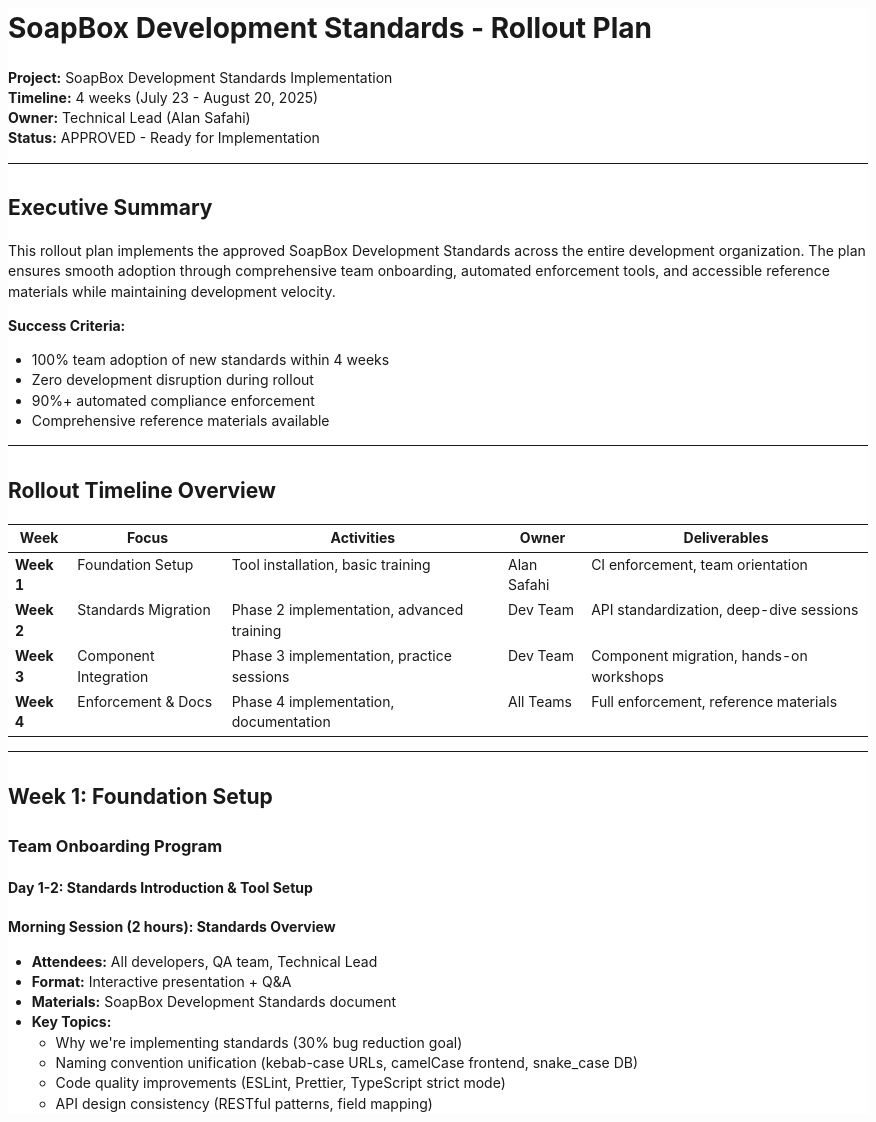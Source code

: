 # SoapBox Development Standards - Rollout Plan

**Project:** SoapBox Development Standards Implementation  
**Timeline:** 4 weeks (July 23 - August 20, 2025)  
**Owner:** Technical Lead (Alan Safahi)  
**Status:** APPROVED - Ready for Implementation  

---

## Executive Summary

This rollout plan implements the approved SoapBox Development Standards across the entire development organization. The plan ensures smooth adoption through comprehensive team onboarding, automated enforcement tools, and accessible reference materials while maintaining development velocity.

**Success Criteria:**
- 100% team adoption of new standards within 4 weeks
- Zero development disruption during rollout
- 90%+ automated compliance enforcement
- Comprehensive reference materials available

---

## Rollout Timeline Overview

| Week | Focus | Activities | Owner | Deliverables |
|------|-------|------------|-------|--------------|
| **Week 1** | Foundation Setup | Tool installation, basic training | Alan Safahi | CI enforcement, team orientation |
| **Week 2** | Standards Migration | Phase 2 implementation, advanced training | Dev Team | API standardization, deep-dive sessions |
| **Week 3** | Component Integration | Phase 3 implementation, practice sessions | Dev Team | Component migration, hands-on workshops |
| **Week 4** | Enforcement & Docs | Phase 4 implementation, documentation | All Teams | Full enforcement, reference materials |

---

## Week 1: Foundation Setup

### Team Onboarding Program

#### Day 1-2: Standards Introduction & Tool Setup

**Morning Session (2 hours): Standards Overview**
- **Attendees:** All developers, QA team, Technical Lead
- **Format:** Interactive presentation + Q&A
- **Materials:** SoapBox Development Standards document
- **Key Topics:**
  - Why we're implementing standards (30% bug reduction goal)
  - Naming convention unification (kebab-case URLs, camelCase frontend, snake_case DB)
  - Code quality improvements (ESLint, Prettier, TypeScript strict mode)
  - API design consistency (RESTful patterns, field mapping)
